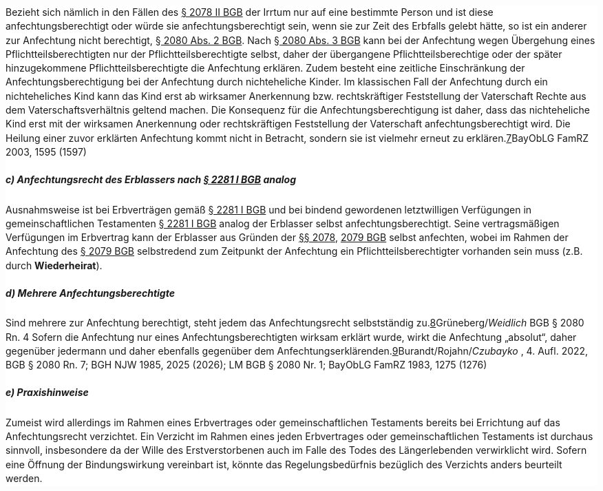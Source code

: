 Bezieht sich nämlich in den Fällen des [§ 2078 II BGB](https://bgb.kommentar.de/Buch-5/Abschnitt-3/Titel-1/<https:/bgb.kommentar.de/Buch-5/Abschnitt-3/Titel-1/Anfechtung-wegen-Irrtums-oder-Drohung?search=2078>) der Irrtum nur auf eine bestimmte Person und ist diese anfechtungsberechtigt oder würde sie anfechtungsberechtigt sein, wenn sie zur Zeit des Erbfalls gelebt hätte, so ist ein anderer zur Anfechtung nicht berechtigt, [§ 2080 Abs. 2 BGB](https://bgb.kommentar.de/Buch-5/Abschnitt-3/Titel-1/<https:/bgb.kommentar.de/Buch-5/Abschnitt-3/Titel-1/Anfechtungsberechtigte>). 
Nach [§ 2080 Abs. 3 BGB](https://bgb.kommentar.de/Buch-5/Abschnitt-3/Titel-1/<https:/bgb.kommentar.de/Buch-5/Abschnitt-3/Titel-1/Anfechtungsberechtigte>) kann bei der Anfechtung wegen Übergehung eines Pflichtteilsberechtigten nur der Pflichtteilsberechtigte selbst, daher der übergangene Pflichtteilsberechtige oder der später hinzugekommene Pflichtteilsberechtigte die Anfechtung erklären. 
Zudem besteht eine zeitliche Einschränkung der Anfechtungsberechtigung bei der Anfechtung durch nichteheliche Kinder.
Im klassischen Fall der Anfechtung durch ein nichteheliches Kind kann das Kind erst ab wirksamer Anerkennung bzw. rechtskräftiger Feststellung der Vaterschaft Rechte aus dem Vaterschaftsverhältnis geltend machen. Die Konsequenz für die Anfechtungsberechtigung ist daher, dass das nichteheliche Kind erst mit der wirksamen Anerkennung oder rechtskräftigen Feststellung der Vaterschaft anfechtungsberechtigt wird. Die Heilung einer zuvor erklärten Anfechtung kommt nicht in Betracht, sondern sie ist vielmehr erneut zu erklären.[7](https://bgb.kommentar.de/Buch-5/Abschnitt-3/Titel-1/<#fn:7>)BayObLG FamRZ 2003, 1595 (1597)
[](https://bgb.kommentar.de/Buch-5/Abschnitt-3/Titel-1/<https:/bgb.kommentar.de/Buch-5/Abschnitt-3/Titel-1/Anfechtungsberechtigte#eztoc158529_0_0_2_5>)
##### c) Anfechtungsrecht des Erblassers nach [§ 2281 I BGB](https://bgb.kommentar.de/Buch-5/Abschnitt-3/Titel-1/<https:/bgb.kommentar.de/Buch-5/Abschnitt-4/Anfechtung-durch-den-Erblasser?search=2281>) analog
Ausnahmsweise ist bei Erbverträgen gemäß [§ 2281 I BGB](https://bgb.kommentar.de/Buch-5/Abschnitt-3/Titel-1/<https:/bgb.kommentar.de/Buch-5/Abschnitt-4/Anfechtung-durch-den-Erblasser?search=2281>) und bei bindend gewordenen letztwilligen Verfügungen in gemeinschaftlichen Testamenten [§ 2281 I BGB](https://bgb.kommentar.de/Buch-5/Abschnitt-3/Titel-1/<https:/bgb.kommentar.de/Buch-5/Abschnitt-4/Anfechtung-durch-den-Erblasser?search=2281>) analog der Erblasser selbst anfechtungsberechtigt. Seine vertragsmäßigen Verfügungen im Erbvertrag kann der Erblasser aus Gründen der [§§ 2078](https://bgb.kommentar.de/Buch-5/Abschnitt-3/Titel-1/<https:/bgb.kommentar.de/Buch-5/Abschnitt-3/Titel-1/Anfechtung-wegen-Irrtums-oder-Drohung?search=2078>), [2079 BGB](https://bgb.kommentar.de/Buch-5/Abschnitt-3/Titel-1/<https:/bgb.kommentar.de/Buch-5/Abschnitt-3/Titel-1/Anfechtung-wegen-Uebergehung-eines-Pflichtteilsberechtigten>) selbst anfechten, wobei im Rahmen der Anfechtung des [§ 2079 BGB](https://bgb.kommentar.de/Buch-5/Abschnitt-3/Titel-1/<https:/bgb.kommentar.de/Buch-5/Abschnitt-3/Titel-1/Anfechtung-wegen-Uebergehung-eines-Pflichtteilsberechtigten>) selbstredend zum Zeitpunkt der Anfechtung ein Pflichtteilsberechtigter vorhanden sein muss (z.B. durch **Wiederheirat**). 
[](https://bgb.kommentar.de/Buch-5/Abschnitt-3/Titel-1/<https:/bgb.kommentar.de/Buch-5/Abschnitt-3/Titel-1/Anfechtungsberechtigte#eztoc158529_0_0_2_6>)
##### d) Mehrere Anfechtungsberechtigte 
Sind mehrere zur Anfechtung berechtigt, steht jedem das Anfechtungsrecht selbstständig zu.[8](https://bgb.kommentar.de/Buch-5/Abschnitt-3/Titel-1/<#fn:8>)Grüneberg/_Weidlich_ BGB § 2080 Rn. 4 Sofern die Anfechtung nur eines Anfechtungsberechtigten wirksam erklärt wurde, wirkt die Anfechtung „absolut“, daher gegenüber jedermann und daher ebenfalls gegenüber dem Anfechtungserklärenden.[9](https://bgb.kommentar.de/Buch-5/Abschnitt-3/Titel-1/<#fn:9>)Burandt/Rojahn/_Czubayko_ , 4. Aufl. 2022, BGB § 2080 Rn. 7; BGH NJW 1985, 2025 (2026); LM BGB § 2080 Nr. 1; BayObLG FamRZ 1983, 1275 (1276)
[](https://bgb.kommentar.de/Buch-5/Abschnitt-3/Titel-1/<https:/bgb.kommentar.de/Buch-5/Abschnitt-3/Titel-1/Anfechtungsberechtigte#eztoc158529_0_0_2_7>)
##### e) Praxishinweise
Zumeist wird allerdings im Rahmen eines Erbvertrages oder gemeinschaftlichen Testaments bereits bei Errichtung auf das Anfechtungsrecht verzichtet. 
Ein Verzicht im Rahmen eines jeden Erbvertrages oder gemeinschaftlichen Testaments ist durchaus sinnvoll, insbesondere da der Wille des Erstverstorbenen auch im Falle des Todes des Längerlebenden verwirklicht wird. Sofern eine Öffnung der Bindungswirkung vereinbart ist, könnte das Regelungsbedürfnis bezüglich des Verzichts anders beurteilt werden. 
